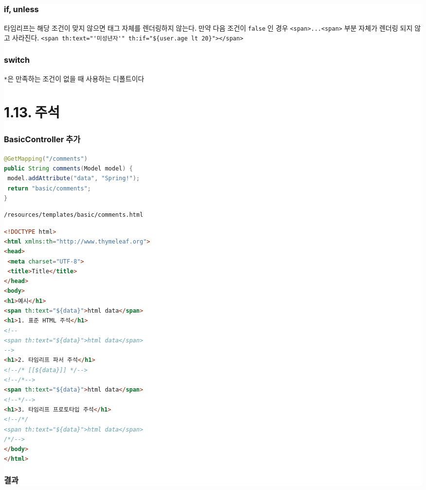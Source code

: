 ### if, unless

타임리프는 해당 조건이 맞지 않으면 태그 자체를 렌더링하지 않는다.
만약 다음 조건이 `false` 인 경우 `<span>...<span>` 부분 자체가 렌더링 되지 않고 사라진다.
`<span th:text="'미성년자'" th:if="${user.age lt 20}"></span>`

### switch

`*`은 만족하는 조건이 없을 때 사용하는 디폴트이다

# 1.13. 주석

### BasicController 추가

```java
@GetMapping("/comments")
public String comments(Model model) {
 model.addAttribute("data", "Spring!");
 return "basic/comments";
}
```

`/resources/templates/basic/comments.html`

```html
<!DOCTYPE html>
<html xmlns:th="http://www.thymeleaf.org">
<head>
 <meta charset="UTF-8">
 <title>Title</title>
</head>
<body>
<h1>예시</h1>
<span th:text="${data}">html data</span>
<h1>1. 표준 HTML 주석</h1>
<!--
<span th:text="${data}">html data</span>
-->
<h1>2. 타임리프 파서 주석</h1>
<!--/* [[${data}]] */-->
<!--/*-->
<span th:text="${data}">html data</span>
<!--*/-->
<h1>3. 타임리프 프로토타입 주석</h1>
<!--/*/
<span th:text="${data}">html data</span>
/*/-->
</body>
</html>
```

### 결과
